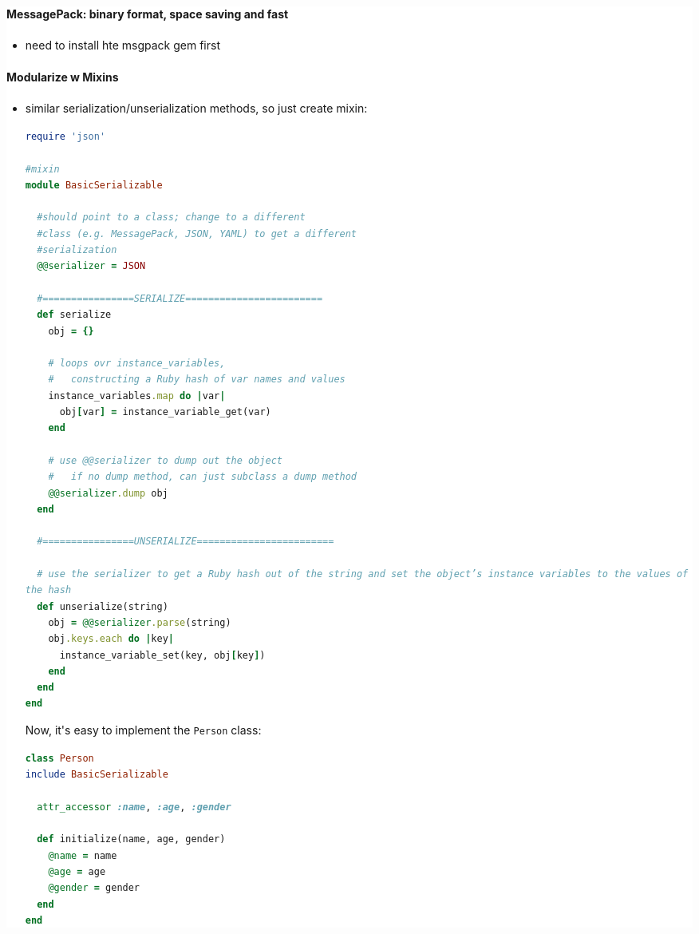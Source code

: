 #### MessagePack: binary format, space saving and fast

- need to install hte msgpack gem first

#### Modularize w Mixins

- similar serialization/unserialization methods, so just create mixin:

  ```ruby
  require 'json'

  #mixin
  module BasicSerializable

    #should point to a class; change to a different
    #class (e.g. MessagePack, JSON, YAML) to get a different
    #serialization
    @@serializer = JSON

    #================SERIALIZE========================
    def serialize
      obj = {}

      # loops ovr instance_variables,
      #   constructing a Ruby hash of var names and values
      instance_variables.map do |var|
        obj[var] = instance_variable_get(var)
      end

      # use @@serializer to dump out the object
      #   if no dump method, can just subclass a dump method
      @@serializer.dump obj
    end

    #================UNSERIALIZE========================

    # use the serializer to get a Ruby hash out of the string and set the object’s instance variables to the values of the hash
    def unserialize(string)
      obj = @@serializer.parse(string)
      obj.keys.each do |key|
        instance_variable_set(key, obj[key])
      end
    end
  end
  ```

  Now, it's easy to implement the `Person` class:

  ```ruby
  class Person
  include BasicSerializable

    attr_accessor :name, :age, :gender

    def initialize(name, age, gender)
      @name = name
      @age = age
      @gender = gender
    end
  end

  ```
